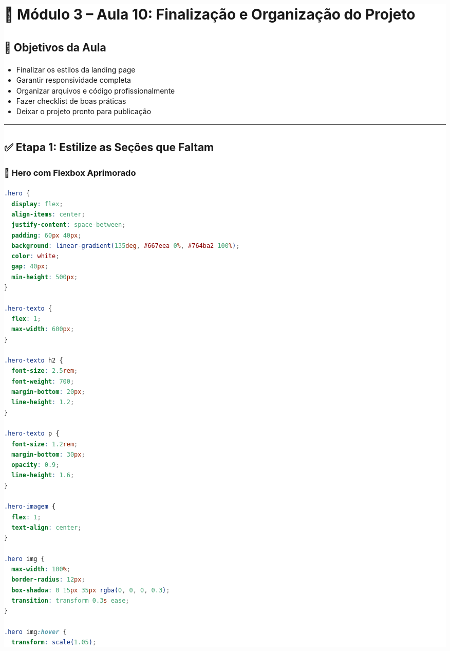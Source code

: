 # 🧼 Módulo 3 – Aula 10: Finalização e Organização do Projeto

## 🎯 Objetivos da Aula
- Finalizar os estilos da landing page
- Garantir responsividade completa
- Organizar arquivos e código profissionalmente
- Fazer checklist de boas práticas
- Deixar o projeto pronto para publicação

---

## ✅ Etapa 1: Estilize as Seções que Faltam

### 🔹 Hero com Flexbox Aprimorado

```css
.hero {
  display: flex;
  align-items: center;
  justify-content: space-between;
  padding: 60px 40px;
  background: linear-gradient(135deg, #667eea 0%, #764ba2 100%);
  color: white;
  gap: 40px;
  min-height: 500px;
}

.hero-texto {
  flex: 1;
  max-width: 600px;
}

.hero-texto h2 {
  font-size: 2.5rem;
  font-weight: 700;
  margin-bottom: 20px;
  line-height: 1.2;
}

.hero-texto p {
  font-size: 1.2rem;
  margin-bottom: 30px;
  opacity: 0.9;
  line-height: 1.6;
}

.hero-imagem {
  flex: 1;
  text-align: center;
}

.hero img {
  max-width: 100%;
  border-radius: 12px;
  box-shadow: 0 15px 35px rgba(0, 0, 0, 0.3);
  transition: transform 0.3s ease;
}

.hero img:hover {
  transform: scale(1.05);
```